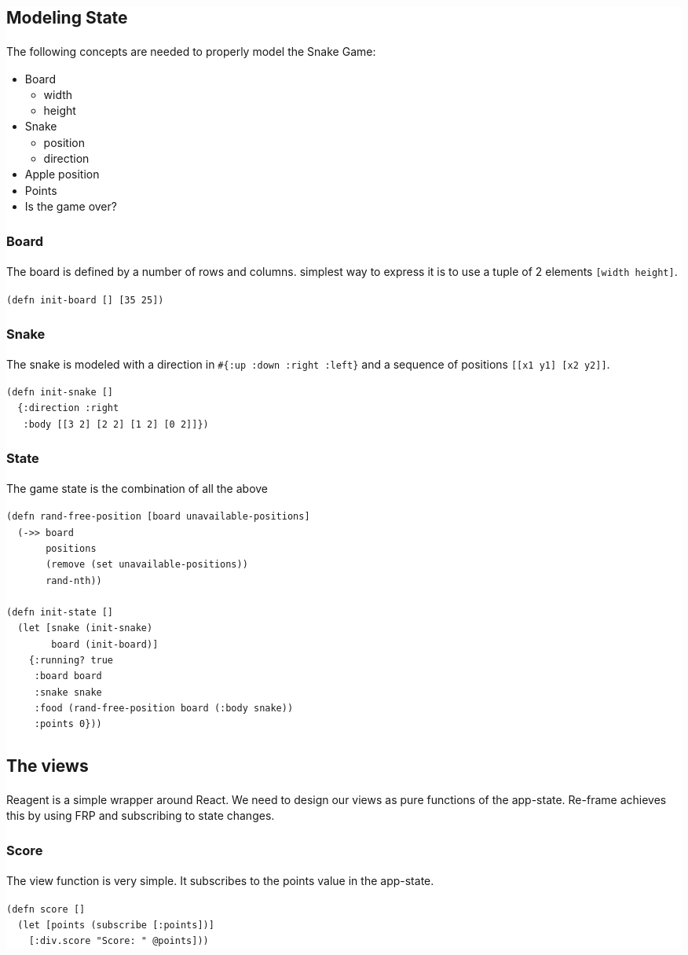 ## Modeling State
The following concepts are needed to properly model the Snake Game:
* Board
  * width
  * height
* Snake
  * position
  * direction
* Apple position
* Points
* Is the game over?

### Board
The board is defined by a number of rows and columns.  simplest way to express it is to use a tuple of 2 elements `[width height]`.

```
(defn init-board [] [35 25])
```

### Snake
The snake is modeled with a direction in `#{:up :down :right :left}` and a sequence of positions `[[x1 y1] [x2 y2]]`.

```
(defn init-snake []
  {:direction :right
   :body [[3 2] [2 2] [1 2] [0 2]]})
```

### State
The game state is the combination of all the above

```
(defn rand-free-position [board unavailable-positions]
  (->> board
       positions
       (remove (set unavailable-positions))
       rand-nth))

(defn init-state []
  (let [snake (init-snake)
        board (init-board)]
    {:running? true
     :board board
     :snake snake
     :food (rand-free-position board (:body snake))
     :points 0}))
```

## The views
Reagent is a simple wrapper around React. We need to design our views as pure functions of the app-state. Re-frame achieves this by using FRP and subscribing to state changes.
### Score
The view function is very simple. It subscribes to the points value in the app-state.
```
(defn score []
  (let [points (subscribe [:points])]
    [:div.score "Score: " @points]))
```
